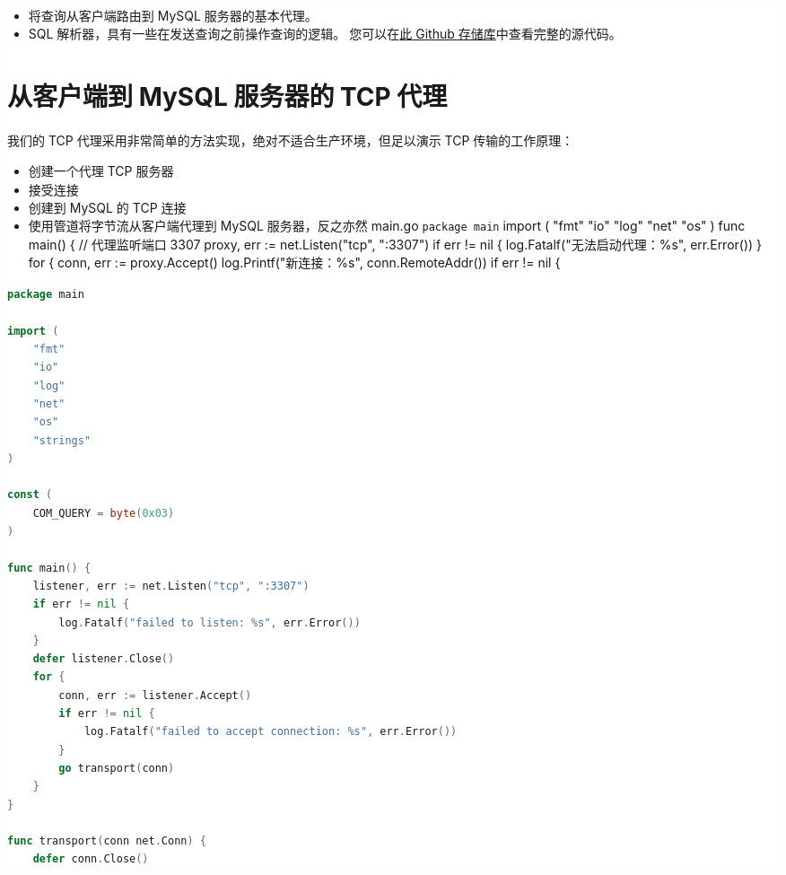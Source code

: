 - 将查询从客户端路由到 MySQL 服务器的基本代理。
- SQL 解析器，具有一些在发送查询之前操作查询的逻辑。
您可以在[此 Github 存储库](https://github.com/plutov/packagemain/tree/master/database-proxy)中查看完整的源代码。

# 从客户端到 MySQL 服务器的 TCP 代理
我们的 TCP 代理采用非常简单的方法实现，绝对不适合生产环境，但足以演示 TCP 传输的工作原理：

- 创建一个代理 TCP 服务器
- 接受连接
- 创建到 MySQL 的 TCP 连接
- 使用管道将字节流从客户端代理到 MySQL 服务器，反之亦然
main.go
`package main`
import (
"fmt"
"io"
"log"
"net"
"os"
)
func main() {
// 代理监听端口 3307
proxy, err := net.Listen("tcp", ":3307")
if err != nil {
log.Fatalf("无法启动代理：%s", err.Error())
}
for {
conn, err := proxy.Accept()
log.Printf("新连接：%s", conn.RemoteAddr())
if err != nil {
```go
package main

import (
	"fmt"
	"io"
	"log"
	"net"
	"os"
	"strings"
)

const (
	COM_QUERY = byte(0x03)
)

func main() {
	listener, err := net.Listen("tcp", ":3307")
	if err != nil {
		log.Fatalf("failed to listen: %s", err.Error())
	}
	defer listener.Close()
	for {
		conn, err := listener.Accept()
		if err != nil {
			log.Fatalf("failed to accept connection: %s", err.Error())
		}
		go transport(conn)
	}
}

func transport(conn net.Conn) {
	defer conn.Close()
```